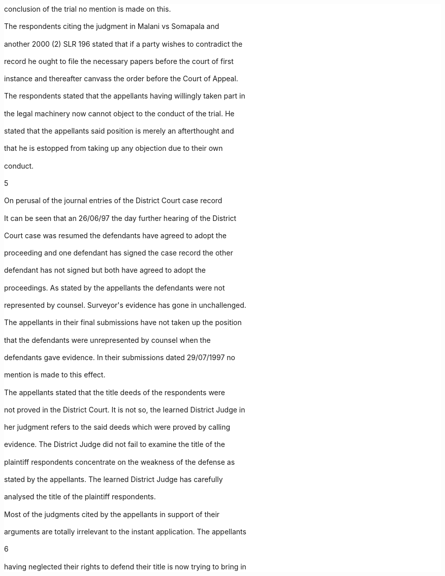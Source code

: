 conclusion of the trial no mention is made on this.

The respondents citing the judgment in Malani vs Somapala and

another 2000 (2) SLR 196 stated that if a party wishes to contradict the

record he ought to file the necessary papers before the court of first

instance and thereafter canvass the order before the Court of Appeal.

The respondents stated that the appellants having willingly taken part in

the legal machinery now cannot object to the conduct of the trial. He

stated that the appellants said position is merely an afterthought and

that he is estopped from taking up any objection due to their own

conduct.

5

On perusal of the journal entries of the District Court case record

It can be seen that an 26/06/97 the day further hearing of the District

Court case was resumed the defendants have agreed to adopt the

proceeding and one defendant has signed the case record the other

defendant has not signed but both have agreed to adopt the

proceedings. As stated by the appellants the defendants were not

represented by counsel. Surveyor's evidence has gone in unchallenged.

The appellants in their final submissions have not taken up the position

that the defendants were unrepresented by counsel when the

defendants gave evidence. In their submissions dated 29/07/1997 no

mention is made to this effect.

The appellants stated that the title deeds of the respondents were

not proved in the District Court. It is not so, the learned District Judge in

her judgment refers to the said deeds which were proved by calling

evidence. The District Judge did not fail to examine the title of the

plaintiff respondents concentrate on the weakness of the defense as

stated by the appellants. The learned District Judge has carefully

analysed the title of the plaintiff respondents.

Most of the judgments cited by the appellants in support of their

arguments are totally irrelevant to the instant application. The appellants

6

having neglected their rights to defend their title is now trying to bring in

